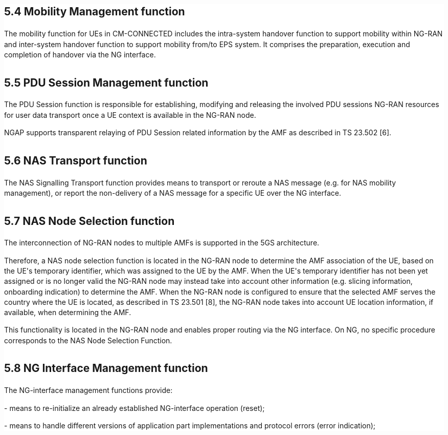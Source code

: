 5.4 Mobility Management function 
--------------------------------

The mobility function for UEs in CM-CONNECTED includes the intra-system
handover function to support mobility within NG-RAN and inter-system
handover function to support mobility from/to EPS system. It comprises
the preparation, execution and completion of handover via the NG
interface.

5.5 PDU Session Management function 
-----------------------------------

The PDU Session function is responsible for establishing, modifying and
releasing the involved PDU sessions NG-RAN resources for user data
transport once a UE context is available in the NG-RAN node.

NGAP supports transparent relaying of PDU Session related information by
the AMF as described in TS 23.502 \[6\].

5.6 NAS Transport function 
--------------------------

The NAS Signalling Transport function provides means to transport or
reroute a NAS message (e.g. for NAS mobility management), or report the
non-delivery of a NAS message for a specific UE over the NG interface.

5.7 NAS Node Selection function
-------------------------------

The interconnection of NG-RAN nodes to multiple AMFs is supported in the
5GS architecture.

Therefore, a NAS node selection function is located in the NG-RAN node
to determine the AMF association of the UE, based on the UE\'s temporary
identifier, which was assigned to the UE by the AMF. When the UE\'s
temporary identifier has not been yet assigned or is no longer valid the
NG-RAN node may instead take into account other information (e.g.
slicing information, onboarding indication) to determine the AMF. When
the NG-RAN node is configured to ensure that the selected AMF serves the
country where the UE is located, as described in TS 23.501 \[8\], the
NG-RAN node takes into account UE location information, if available,
when determining the AMF.

This functionality is located in the NG-RAN node and enables proper
routing via the NG interface. On NG, no specific procedure corresponds
to the NAS Node Selection Function.

5.8 NG Interface Management function 
------------------------------------

The NG-interface management functions provide:

\- means to re-initialize an already established NG-interface operation
(reset);

\- means to handle different versions of application part
implementations and protocol errors (error indication);
